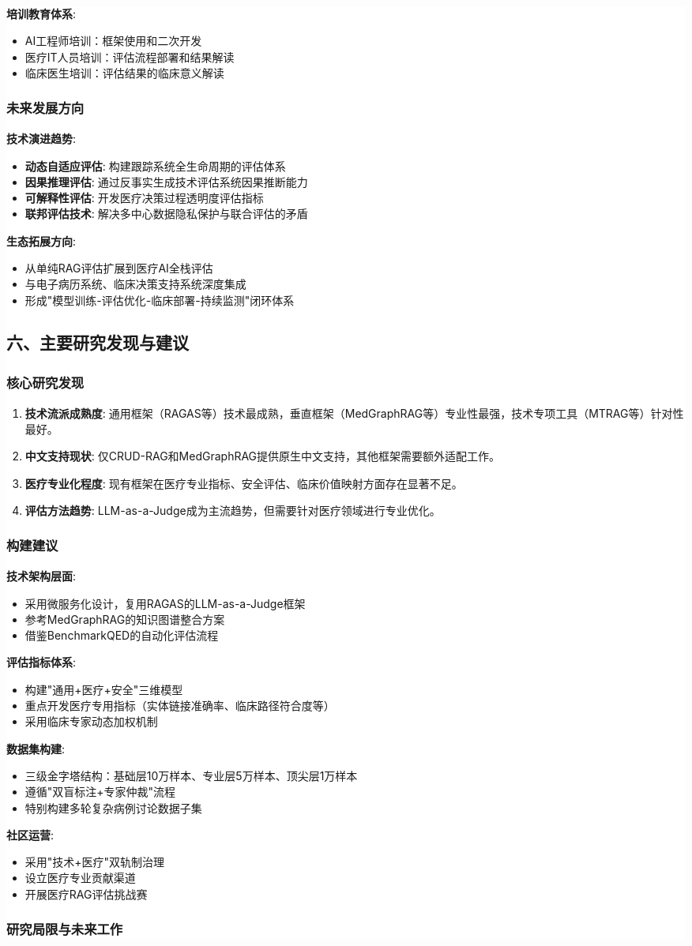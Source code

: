**培训教育体系**:
- AI工程师培训：框架使用和二次开发
- 医疗IT人员培训：评估流程部署和结果解读
- 临床医生培训：评估结果的临床意义解读

### 未来发展方向

**技术演进趋势**:
- **动态自适应评估**: 构建跟踪系统全生命周期的评估体系
- **因果推理评估**: 通过反事实生成技术评估系统因果推断能力
- **可解释性评估**: 开发医疗决策过程透明度评估指标
- **联邦评估技术**: 解决多中心数据隐私保护与联合评估的矛盾

**生态拓展方向**:
- 从单纯RAG评估扩展到医疗AI全栈评估
- 与电子病历系统、临床决策支持系统深度集成
- 形成"模型训练-评估优化-临床部署-持续监测"闭环体系

## 六、主要研究发现与建议

### 核心研究发现

1. **技术流派成熟度**: 通用框架（RAGAS等）技术最成熟，垂直框架（MedGraphRAG等）专业性最强，技术专项工具（MTRAG等）针对性最好。

2. **中文支持现状**: 仅CRUD-RAG和MedGraphRAG提供原生中文支持，其他框架需要额外适配工作。

3. **医疗专业化程度**: 现有框架在医疗专业指标、安全评估、临床价值映射方面存在显著不足。

4. **评估方法趋势**: LLM-as-a-Judge成为主流趋势，但需要针对医疗领域进行专业优化。

### 构建建议

**技术架构层面**:
- 采用微服务化设计，复用RAGAS的LLM-as-a-Judge框架
- 参考MedGraphRAG的知识图谱整合方案
- 借鉴BenchmarkQED的自动化评估流程

**评估指标体系**:
- 构建"通用+医疗+安全"三维模型
- 重点开发医疗专用指标（实体链接准确率、临床路径符合度等）
- 采用临床专家动态加权机制

**数据集构建**:
- 三级金字塔结构：基础层10万样本、专业层5万样本、顶尖层1万样本
- 遵循"双盲标注+专家仲裁"流程
- 特别构建多轮复杂病例讨论数据子集

**社区运营**:
- 采用"技术+医疗"双轨制治理
- 设立医疗专业贡献渠道
- 开展医疗RAG评估挑战赛

### 研究局限与未来工作
